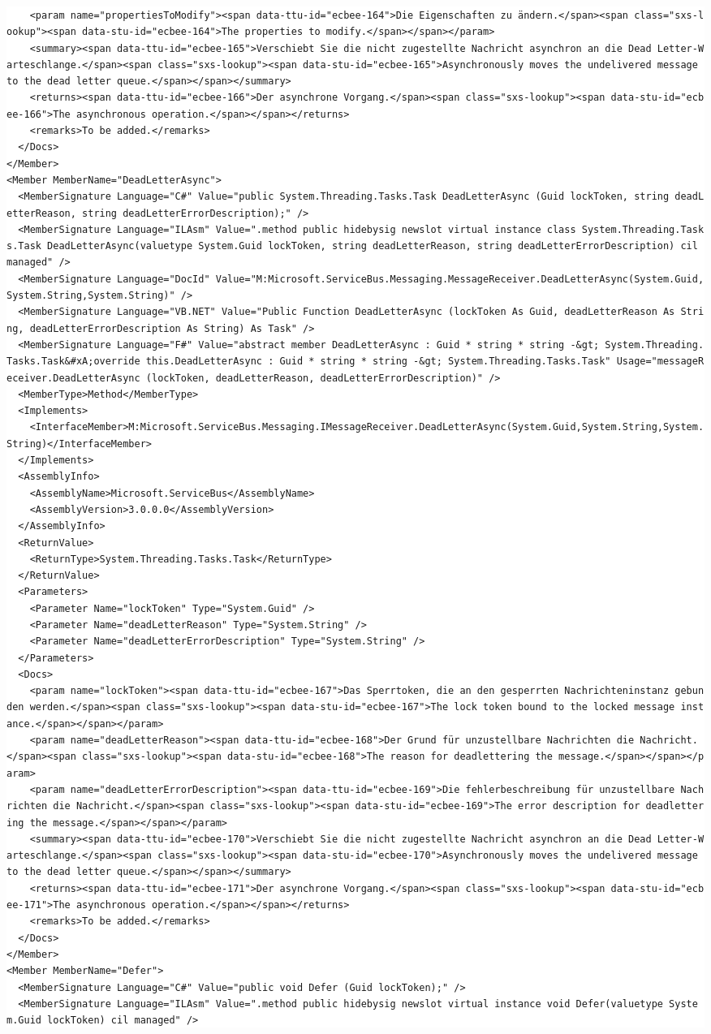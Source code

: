         <param name="propertiesToModify"><span data-ttu-id="ecbee-164">Die Eigenschaften zu ändern.</span><span class="sxs-lookup"><span data-stu-id="ecbee-164">The properties to modify.</span></span></param>
        <summary><span data-ttu-id="ecbee-165">Verschiebt Sie die nicht zugestellte Nachricht asynchron an die Dead Letter-Warteschlange.</span><span class="sxs-lookup"><span data-stu-id="ecbee-165">Asynchronously moves the undelivered message to the dead letter queue.</span></span></summary>
        <returns><span data-ttu-id="ecbee-166">Der asynchrone Vorgang.</span><span class="sxs-lookup"><span data-stu-id="ecbee-166">The asynchronous operation.</span></span></returns>
        <remarks>To be added.</remarks>
      </Docs>
    </Member>
    <Member MemberName="DeadLetterAsync">
      <MemberSignature Language="C#" Value="public System.Threading.Tasks.Task DeadLetterAsync (Guid lockToken, string deadLetterReason, string deadLetterErrorDescription);" />
      <MemberSignature Language="ILAsm" Value=".method public hidebysig newslot virtual instance class System.Threading.Tasks.Task DeadLetterAsync(valuetype System.Guid lockToken, string deadLetterReason, string deadLetterErrorDescription) cil managed" />
      <MemberSignature Language="DocId" Value="M:Microsoft.ServiceBus.Messaging.MessageReceiver.DeadLetterAsync(System.Guid,System.String,System.String)" />
      <MemberSignature Language="VB.NET" Value="Public Function DeadLetterAsync (lockToken As Guid, deadLetterReason As String, deadLetterErrorDescription As String) As Task" />
      <MemberSignature Language="F#" Value="abstract member DeadLetterAsync : Guid * string * string -&gt; System.Threading.Tasks.Task&#xA;override this.DeadLetterAsync : Guid * string * string -&gt; System.Threading.Tasks.Task" Usage="messageReceiver.DeadLetterAsync (lockToken, deadLetterReason, deadLetterErrorDescription)" />
      <MemberType>Method</MemberType>
      <Implements>
        <InterfaceMember>M:Microsoft.ServiceBus.Messaging.IMessageReceiver.DeadLetterAsync(System.Guid,System.String,System.String)</InterfaceMember>
      </Implements>
      <AssemblyInfo>
        <AssemblyName>Microsoft.ServiceBus</AssemblyName>
        <AssemblyVersion>3.0.0.0</AssemblyVersion>
      </AssemblyInfo>
      <ReturnValue>
        <ReturnType>System.Threading.Tasks.Task</ReturnType>
      </ReturnValue>
      <Parameters>
        <Parameter Name="lockToken" Type="System.Guid" />
        <Parameter Name="deadLetterReason" Type="System.String" />
        <Parameter Name="deadLetterErrorDescription" Type="System.String" />
      </Parameters>
      <Docs>
        <param name="lockToken"><span data-ttu-id="ecbee-167">Das Sperrtoken, die an den gesperrten Nachrichteninstanz gebunden werden.</span><span class="sxs-lookup"><span data-stu-id="ecbee-167">The lock token bound to the locked message instance.</span></span></param>
        <param name="deadLetterReason"><span data-ttu-id="ecbee-168">Der Grund für unzustellbare Nachrichten die Nachricht.</span><span class="sxs-lookup"><span data-stu-id="ecbee-168">The reason for deadlettering the message.</span></span></param>
        <param name="deadLetterErrorDescription"><span data-ttu-id="ecbee-169">Die fehlerbeschreibung für unzustellbare Nachrichten die Nachricht.</span><span class="sxs-lookup"><span data-stu-id="ecbee-169">The error description for deadlettering the message.</span></span></param>
        <summary><span data-ttu-id="ecbee-170">Verschiebt Sie die nicht zugestellte Nachricht asynchron an die Dead Letter-Warteschlange.</span><span class="sxs-lookup"><span data-stu-id="ecbee-170">Asynchronously moves the undelivered message to the dead letter queue.</span></span></summary>
        <returns><span data-ttu-id="ecbee-171">Der asynchrone Vorgang.</span><span class="sxs-lookup"><span data-stu-id="ecbee-171">The asynchronous operation.</span></span></returns>
        <remarks>To be added.</remarks>
      </Docs>
    </Member>
    <Member MemberName="Defer">
      <MemberSignature Language="C#" Value="public void Defer (Guid lockToken);" />
      <MemberSignature Language="ILAsm" Value=".method public hidebysig newslot virtual instance void Defer(valuetype System.Guid lockToken) cil managed" />